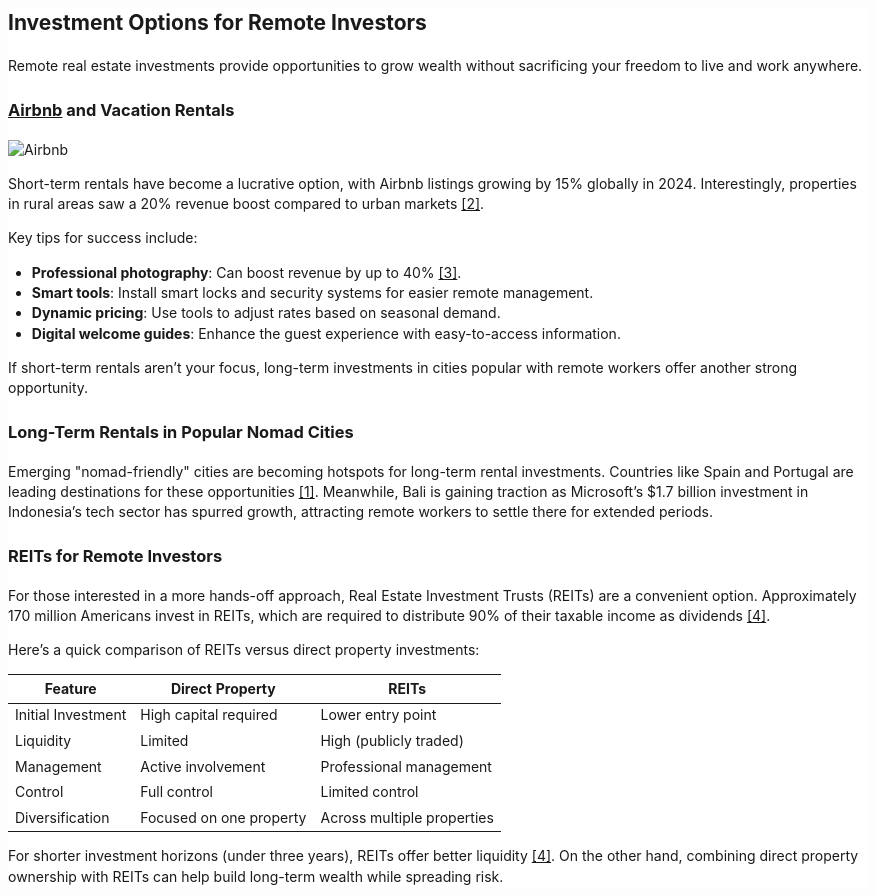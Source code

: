 ## Investment Options for Remote Investors

Remote real estate investments provide opportunities to grow wealth without sacrificing your freedom to live and work anywhere.

### [Airbnb](https://www.airbnb.com/) and Vacation Rentals

![Airbnb](https://assets.seobotai.com/nomadgossip.com/67d8cefb767c46c9a31c9d42/84824882fc907e83e6dd796c9f767f07.jpg)

Short-term rentals have become a lucrative option, with Airbnb listings growing by 15% globally in 2024. Interestingly, properties in rural areas saw a 20% revenue boost compared to urban markets [\[2\]](https://touchstay.com/blog/airbnb-investment-guide).

Key tips for success include:

-   **Professional photography**: Can boost revenue by up to 40% [\[3\]](https://www.airdna.co/blog/how-to-manage-airbnb-remotely).
-   **Smart tools**: Install smart locks and security systems for easier remote management.
-   **Dynamic pricing**: Use tools to adjust rates based on seasonal demand.
-   **Digital welcome guides**: Enhance the guest experience with easy-to-access information.

If short-term rentals aren’t your focus, long-term investments in cities popular with remote workers offer another strong opportunity.

### Long-Term Rentals in Popular Nomad Cities

Emerging "nomad-friendly" cities are becoming hotspots for long-term rental investments. Countries like Spain and Portugal are leading destinations for these opportunities [\[1\]](https://orience.com/blog/real-estate-investment-for-digital-nomads/). Meanwhile, Bali is gaining traction as Microsoft’s $1.7 billion investment in Indonesia’s tech sector has spurred growth, attracting remote workers to settle there for extended periods.

### REITs for Remote Investors

For those interested in a more hands-off approach, Real Estate Investment Trusts (REITs) are a convenient option. Approximately 170 million Americans invest in REITs, which are required to distribute 90% of their taxable income as dividends [\[4\]](https://www.1031crowdfunding.com/reits-vs-real-estate-2/).

Here’s a quick comparison of REITs versus direct property investments:

| Feature | Direct Property | REITs |
| --- | --- | --- |
| Initial Investment | High capital required | Lower entry point |
| Liquidity | Limited | High (publicly traded) |
| Management | Active involvement | Professional management |
| Control | Full control | Limited control |
| Diversification | Focused on one property | Across multiple properties |

For shorter investment horizons (under three years), REITs offer better liquidity [\[4\]](https://www.1031crowdfunding.com/reits-vs-real-estate-2/). On the other hand, combining direct property ownership with REITs can help build long-term wealth while spreading risk.
